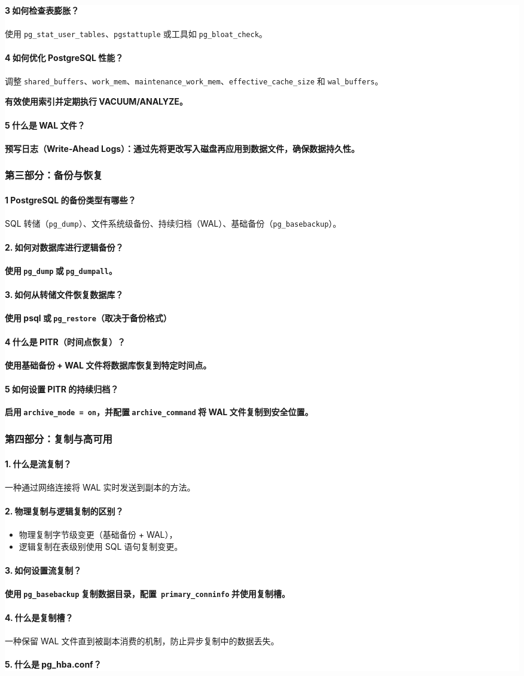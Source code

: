 #### 3 如何检查表膨胀？

使用 `pg_stat_user_tables`、`pgstattuple` 或工具如 `pg_bloat_check`。

#### 4 如何优化 PostgreSQL 性能？

调整 `shared_buffers`、`work_mem`、`maintenance_work_mem`、`effective_cache_size` 和 `wal_buffers`。

**有效使用索引并定期执行 VACUUM/ANALYZE。**

#### 5 什么是 WAL 文件？

**预写日志（Write-Ahead Logs）：通过先将更改写入磁盘再应用到数据文件，确保数据持久性。**

### 第三部分：备份与恢复

#### 1 PostgreSQL 的备份类型有哪些？

SQL 转储（`pg_dump`）、文件系统级备份、持续归档（WAL）、基础备份（`pg_basebackup`）。

#### 2. 如何对数据库进行逻辑备份？

**使用 `pg_dump` 或 `pg_dumpall`。**

#### 3. 如何从转储文件恢复数据库？

**使用 psql 或 `pg_restore`（取决于备份格式）**

#### 4 什么是 PITR（时间点恢复）？

**使用基础备份 + WAL 文件将数据库恢复到特定时间点。**


#### 5 如何设置 PITR 的持续归档？

**启用 `archive_mode = on`，并配置 `archive_command` 将 WAL 文件复制到安全位置。**

### 第四部分：复制与高可用

#### 1. 什么是流复制？

一种通过网络连接将 WAL 实时发送到副本的方法。

#### 2. 物理复制与逻辑复制的区别？

- 物理复制字节级变更（基础备份 + WAL），
- 逻辑复制在表级别使用 SQL 语句复制变更。

#### 3. 如何设置流复制？

**使用 `pg_basebackup` 复制数据目录，配置` primary_conninfo` 并使用复制槽。**

#### 4. 什么是复制槽？

一种保留 WAL 文件直到被副本消费的机制，防止异步复制中的数据丢失。

#### 5. 什么是 pg_hba.conf？
